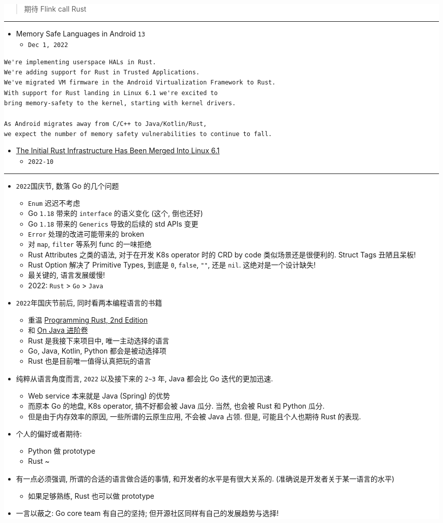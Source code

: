 > 期待 Flink call Rust

---

- Memory Safe Languages in Android `13`
  - `Dec 1, 2022`

```
We're implementing userspace HALs in Rust.
We're adding support for Rust in Trusted Applications.
We've migrated VM firmware in the Android Virtualization Framework to Rust.
With support for Rust landing in Linux 6.1 we're excited to
bring memory-safety to the kernel, starting with kernel drivers.

As Android migrates away from C/C++ to Java/Kotlin/Rust,
we expect the number of memory safety vulnerabilities to continue to fall.
```

- [The Initial Rust Infrastructure Has Been Merged Into Linux 6.1](https://www.phoronix.com/news/Rust-Is-Merged-Linux-6.1)
  - `2022-10`

---

- `2022`国庆节, 数落 Go 的几个问题
  - `Enum` 迟迟不考虑
  - Go `1.18` 带来的 `interface` 的语义变化 (这个, 倒也还好)
  - Go `1.18` 带来的 `Generics` 导致的后续的 std APIs 变更
  - `Error` 处理的改进可能带来的 broken
  - 对 `map`, `filter` 等系列 func 的一味拒绝
  - Rust Attributes 之类的语法, 对于在开发 K8s operator 时的
    CRD by code 类似场景还是很便利的. Struct Tags 丑陋且呆板!
  - Rust Option 解决了 Primitive Types, 到底是 `0`, `false`, `""`,
    还是 `nil`. 这绝对是一个设计缺失!
  - 最关键的, 语言发展缓慢!
  - 2022: `Rust` > `Go` > `Java`

- `2022`年国庆节前后, 同时看两本编程语言的书籍
  - 重温 [Programming Rust, 2nd Edition](https://book.douban.com/subject/34973905/)
  - 和 [On Java 进阶卷](https://book.douban.com/subject/35751623/)
  - Rust 是我接下来项目中, 唯一主动选择的语言
  - Go, Java, Kotlin, Python 都会是被动选择项
  - Rust 也是目前唯一值得认真把玩的语言

- 纯粹从语言角度而言, `2022` 以及接下来的 `2~3` 年,
  Java 都会比 Go 迭代的更加迅速.
  - Web service 本来就是 Java (Spring) 的优势
  - 而原本 Go 的地盘, K8s operator, 搞不好都会被 Java 瓜分.
    当然, 也会被 Rust 和 Python 瓜分.
  - 但是由于内存效率的原因, 一些所谓的云原生应用, 不会被 Java 占领.
    但是, 可能且个人也期待 Rust 的表现.
- 个人的偏好或者期待:
  - Python 做 prototype
  - Rust ~
- 有一点必须强调, 所谓的合适的语言做合适的事情,
  和开发者的水平是有很大关系的.
  (准确说是开发者关于某一语言的水平)
  - 如果足够熟练, Rust 也可以做 prototype
- 一言以蔽之: Go core team 有自己的坚持;
  但开源社区同样有自己的发展趋势与选择!
